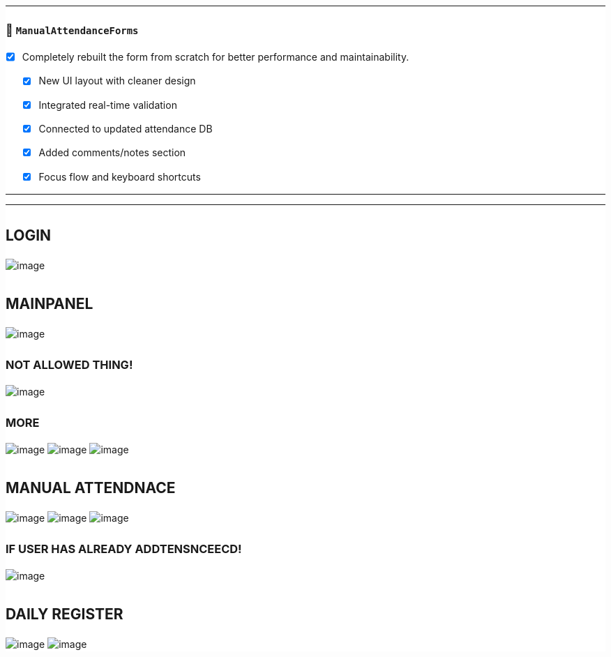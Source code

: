 
---

### 📆 `ManualAttendanceForms`
- [x] Completely rebuilt the form from scratch for better performance and maintainability.
  - [x] New UI layout with cleaner design
  - [x] Integrated real-time validation
  - [x] Connected to updated attendance DB
  - [x] Added comments/notes section
  - [x] Focus flow and keyboard shortcuts


---
---


## LOGIN
<img width="919" height="793" alt="image" src="https://github.com/user-attachments/assets/860acbf5-6f5f-45b0-9e4b-305e6ff42d34" />

## MAINPANEL
<img width="1711" height="878" alt="image" src="https://github.com/user-attachments/assets/d200624a-976e-4743-b6ec-fb417f9e2e1d" />

### NOT ALLOWED THING!
<img width="544" height="306" alt="image" src="https://github.com/user-attachments/assets/9b509c97-ff26-4712-b55d-946a9d287c24" />

### MORE

<img width="432" height="298" alt="image" src="https://github.com/user-attachments/assets/36db4de1-3bca-441b-8b5b-0e61c7f442dd" />
<img width="823" height="644" alt="image" src="https://github.com/user-attachments/assets/20578b2f-d238-488e-acdb-8e709dcf19c7" />
<img width="604" height="308" alt="image" src="https://github.com/user-attachments/assets/ae90770e-630b-44ac-856c-2fa4d202b017" />

## MANUAL ATTENDNACE
<img width="635" height="474" alt="image" src="https://github.com/user-attachments/assets/148a2c27-083a-46f2-b9ed-212702cd88e8" />

<img width="658" height="532" alt="image" src="https://github.com/user-attachments/assets/77fb0895-eda9-42c3-b390-9461a91571f8" />
<img width="527" height="256" alt="image" src="https://github.com/user-attachments/assets/90cb99ac-f17f-4ec8-8465-26d88685638d" />

### IF USER HAS ALREADY ADDTENSNCEECD!

<img width="673" height="518" alt="image" src="https://github.com/user-attachments/assets/ea3a068a-411a-495b-9736-75b580a33ff7" />


## DAILY REGISTER

<img width="1027" height="828" alt="image" src="https://github.com/user-attachments/assets/3178abbe-38d9-46dc-a83e-5f1382508661" />
<img width="525" height="609" alt="image" src="https://github.com/user-attachments/assets/91be07ad-25b3-4183-8a2a-e10cfe7804a0" />
